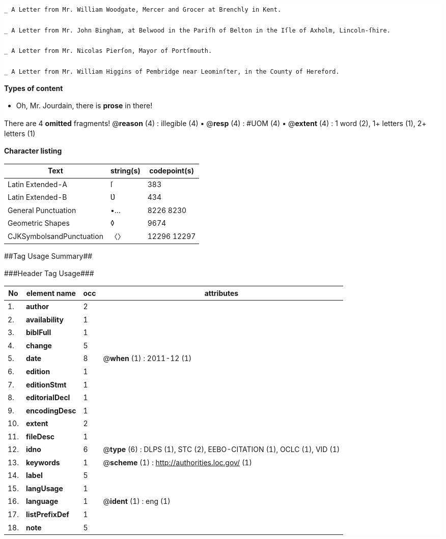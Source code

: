     _ A Letter from Mr. William Woodgate, Mercer and Grocer at Brenchly in Kent.

    _ A Letter from Mr. John Bingham, at Belwood in the Pariſh of Belton in the Iſle of Axholm, Lincoln-ſhire.

    _ A Letter from Mr. Nicolas Pierſon, Mayor of Portſmouth.

    _ A Letter from Mr. William Higgins of Pembridge near Leominſter, in the County of Hereford.

**Types of content**

  * Oh, Mr. Jourdain, there is **prose** in there!

There are 4 **omitted** fragments! 
 @__reason__ (4) : illegible (4)  •  @__resp__ (4) : #UOM (4)  •  @__extent__ (4) : 1 word (2), 1+ letters (1), 2+ letters (1)

**Character listing**


|Text|string(s)|codepoint(s)|
|---|---|---|
|Latin Extended-A|ſ|383|
|Latin Extended-B|Ʋ|434|
|General Punctuation|•…|8226 8230|
|Geometric Shapes|◊|9674|
|CJKSymbolsandPunctuation|〈〉|12296 12297|

##Tag Usage Summary##

###Header Tag Usage###

|No|element name|occ|attributes|
|---|---|---|---|
|1.|__author__|2||
|2.|__availability__|1||
|3.|__biblFull__|1||
|4.|__change__|5||
|5.|__date__|8| @__when__ (1) : 2011-12 (1)|
|6.|__edition__|1||
|7.|__editionStmt__|1||
|8.|__editorialDecl__|1||
|9.|__encodingDesc__|1||
|10.|__extent__|2||
|11.|__fileDesc__|1||
|12.|__idno__|6| @__type__ (6) : DLPS (1), STC (2), EEBO-CITATION (1), OCLC (1), VID (1)|
|13.|__keywords__|1| @__scheme__ (1) : http://authorities.loc.gov/ (1)|
|14.|__label__|5||
|15.|__langUsage__|1||
|16.|__language__|1| @__ident__ (1) : eng (1)|
|17.|__listPrefixDef__|1||
|18.|__note__|5||